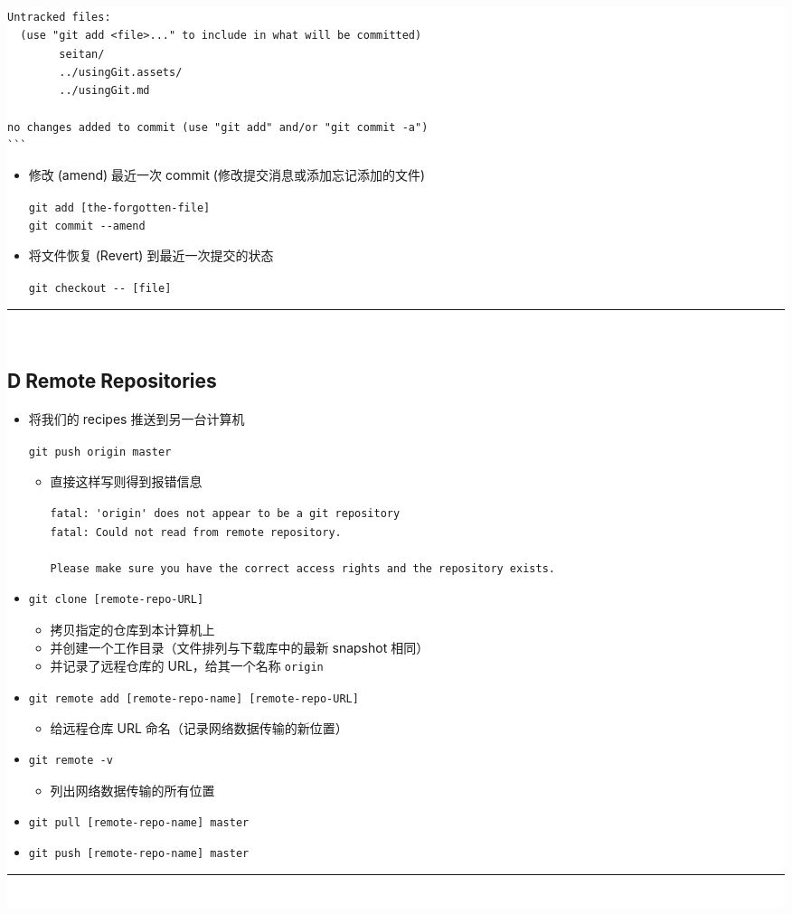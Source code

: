     Untracked files:
      (use "git add <file>..." to include in what will be committed)
            seitan/
            ../usingGit.assets/
            ../usingGit.md
    
    no changes added to commit (use "git add" and/or "git commit -a")
    ```

- 修改 (amend) 最近一次 commit (修改提交消息或添加忘记添加的文件)

    ```shell
    git add [the-forgotten-file]
    git commit --amend
    ```

- 将文件恢复 (Revert) 到最近一次提交的状态

    ```shell
    git checkout -- [file]
    ```


---

<br />

## D Remote Repositories

- 将我们的 recipes 推送到另一台计算机

    ```shell
    git push origin master
    ```

    - 直接这样写则得到报错信息

        ```shell
        fatal: 'origin' does not appear to be a git repository
        fatal: Could not read from remote repository.
        
        Please make sure you have the correct access rights and the repository exists.
        ```

- `git clone [remote-repo-URL]`
    - 拷贝指定的仓库到本计算机上
    - 并创建一个工作目录（文件排列与下载库中的最新 snapshot 相同）
    - 并记录了远程仓库的 URL，给其一个名称 `origin`
- `git remote add [remote-repo-name] [remote-repo-URL]`
    - 给远程仓库 URL 命名（记录网络数据传输的新位置）
- `git remote -v`
    - 列出网络数据传输的所有位置
- `git pull [remote-repo-name] master`
- `git push [remote-repo-name] master`

---

<br />








